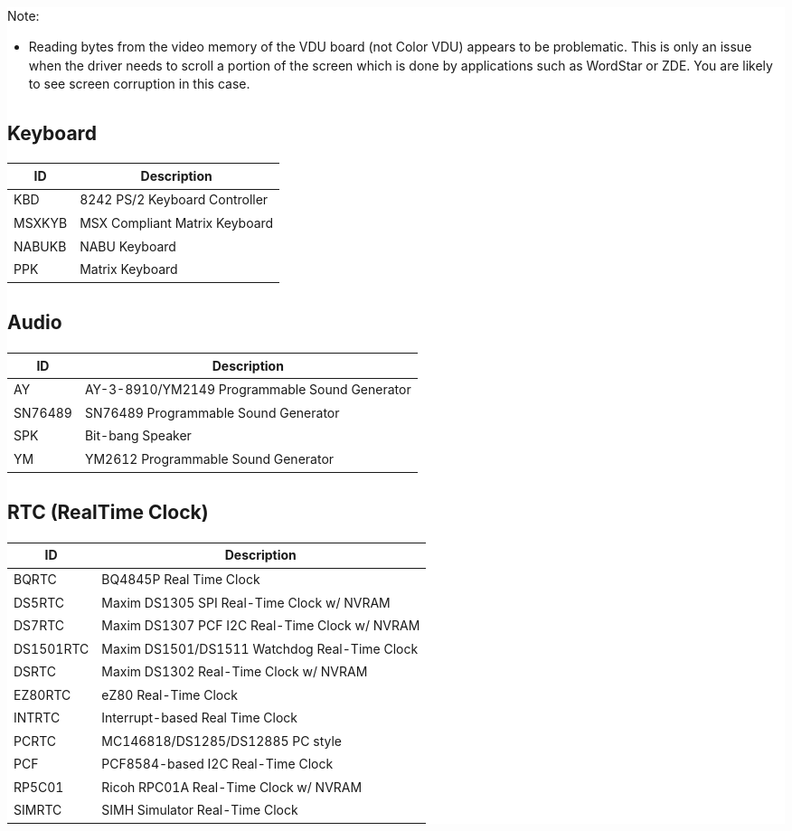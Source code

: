 Note:

* Reading bytes from the video memory of the VDU board (not Color
  VDU) appears to be problematic. This is only an issue when the driver
  needs to scroll a portion of the screen which is done by applications
  such as WordStar or ZDE. You are likely to see screen corruption in
  this case.

## Keyboard

| **ID**    | **Description**                                        |
|-----------|--------------------------------------------------------|
| KBD       | 8242 PS/2 Keyboard Controller                          |
| MSXKYB    | MSX Compliant Matrix Keyboard                          |
| NABUKB    | NABU Keyboard                                          |
| PPK       | Matrix Keyboard                                        |

## Audio

| **ID**    | **Description**                                        |
|-----------|--------------------------------------------------------|
| AY        | AY-3-8910/YM2149 Programmable Sound Generator          |
| SN76489   | SN76489 Programmable Sound Generator                   |
| SPK       | Bit-bang Speaker                                       |
| YM        | YM2612 Programmable Sound Generator                    |

## RTC (RealTime Clock)

| **ID**    | **Description**                                        |
|-----------|--------------------------------------------------------|
| BQRTC     | BQ4845P Real Time Clock                                |
| DS5RTC    | Maxim DS1305 SPI Real-Time Clock w/ NVRAM              |
| DS7RTC    | Maxim DS1307 PCF I2C Real-Time Clock w/ NVRAM          |
| DS1501RTC | Maxim DS1501/DS1511 Watchdog Real-Time Clock           |
| DSRTC     | Maxim DS1302 Real-Time Clock w/ NVRAM                  |
| EZ80RTC   | eZ80 Real-Time Clock                                   |
| INTRTC    | Interrupt-based Real Time Clock                        |
| PCRTC     | MC146818/DS1285/DS12885 PC style                       |
| PCF       | PCF8584-based I2C Real-Time Clock                      |
| RP5C01    | Ricoh RPC01A Real-Time Clock w/ NVRAM                  |
| SIMRTC    | SIMH Simulator Real-Time Clock                         |
